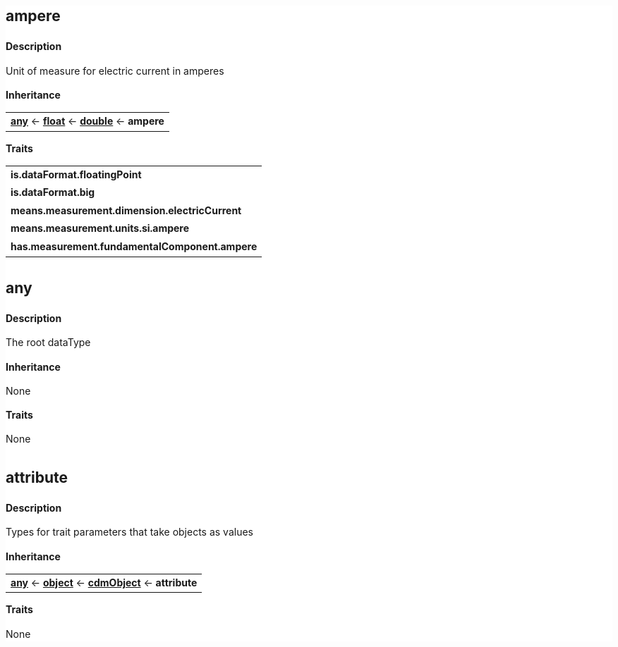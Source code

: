 
## <a id="ampere"><b>ampere</b></a>

**Description**

Unit of measure for electric current in amperes

**Inheritance**

| |
|--|
|[<b>any</b>](#any) <- [<b>float</b>](#float) <- [<b>double</b>](#double) <- <b>ampere</b>|

**Traits**

| |
|--|
|<b>is.dataFormat.floatingPoint</b>|
|<b>is.dataFormat.big</b>|
|<b>means.measurement.dimension.electricCurrent</b>|
|<b>means.measurement.units.si.ampere</b>|
|<b>has.measurement.fundamentalComponent.ampere</b>|


## <a id="any"><b>any</b></a>

**Description**

The root dataType

**Inheritance**

None

**Traits**

None


## <a id="attribute"><b>attribute</b></a>

**Description**

Types for trait parameters that take objects as values

**Inheritance**

| |
|--|
|[<b>any</b>](#any) <- [<b>object</b>](#object) <- [<b>cdmObject</b>](#cdmobject) <- <b>attribute</b>|

**Traits**

None
